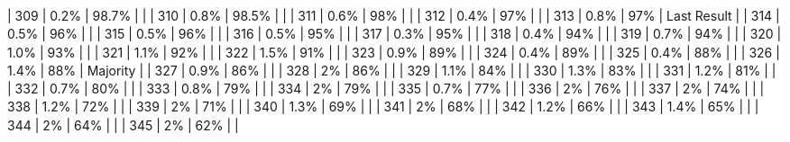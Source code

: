| 309 | 0.2% | 98.7% |  |
| 310 | 0.8% | 98.5% |  |
| 311 | 0.6% | 98% |  |
| 312 | 0.4% | 97% |  |
| 313 | 0.8% | 97% | Last Result |
| 314 | 0.5% | 96% |  |
| 315 | 0.5% | 96% |  |
| 316 | 0.5% | 95% |  |
| 317 | 0.3% | 95% |  |
| 318 | 0.4% | 94% |  |
| 319 | 0.7% | 94% |  |
| 320 | 1.0% | 93% |  |
| 321 | 1.1% | 92% |  |
| 322 | 1.5% | 91% |  |
| 323 | 0.9% | 89% |  |
| 324 | 0.4% | 89% |  |
| 325 | 0.4% | 88% |  |
| 326 | 1.4% | 88% | Majority |
| 327 | 0.9% | 86% |  |
| 328 | 2% | 86% |  |
| 329 | 1.1% | 84% |  |
| 330 | 1.3% | 83% |  |
| 331 | 1.2% | 81% |  |
| 332 | 0.7% | 80% |  |
| 333 | 0.8% | 79% |  |
| 334 | 2% | 79% |  |
| 335 | 0.7% | 77% |  |
| 336 | 2% | 76% |  |
| 337 | 2% | 74% |  |
| 338 | 1.2% | 72% |  |
| 339 | 2% | 71% |  |
| 340 | 1.3% | 69% |  |
| 341 | 2% | 68% |  |
| 342 | 1.2% | 66% |  |
| 343 | 1.4% | 65% |  |
| 344 | 2% | 64% |  |
| 345 | 2% | 62% |  |
